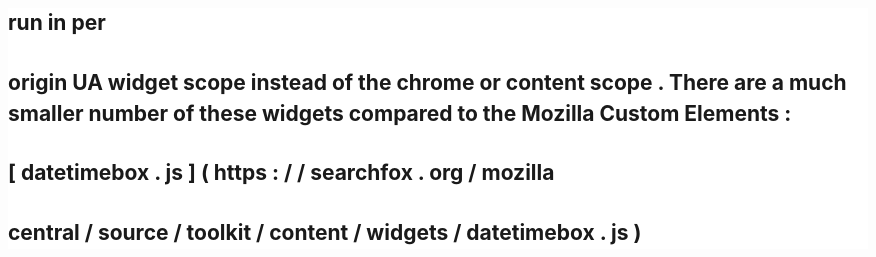 run
in
per
-
origin
UA
widget
scope
instead
of
the
chrome
or
content
scope
.
There
are
a
much
smaller
number
of
these
widgets
compared
to
the
Mozilla
Custom
Elements
:
-
[
datetimebox
.
js
]
(
https
:
/
/
searchfox
.
org
/
mozilla
-
central
/
source
/
toolkit
/
content
/
widgets
/
datetimebox
.
js
)
-